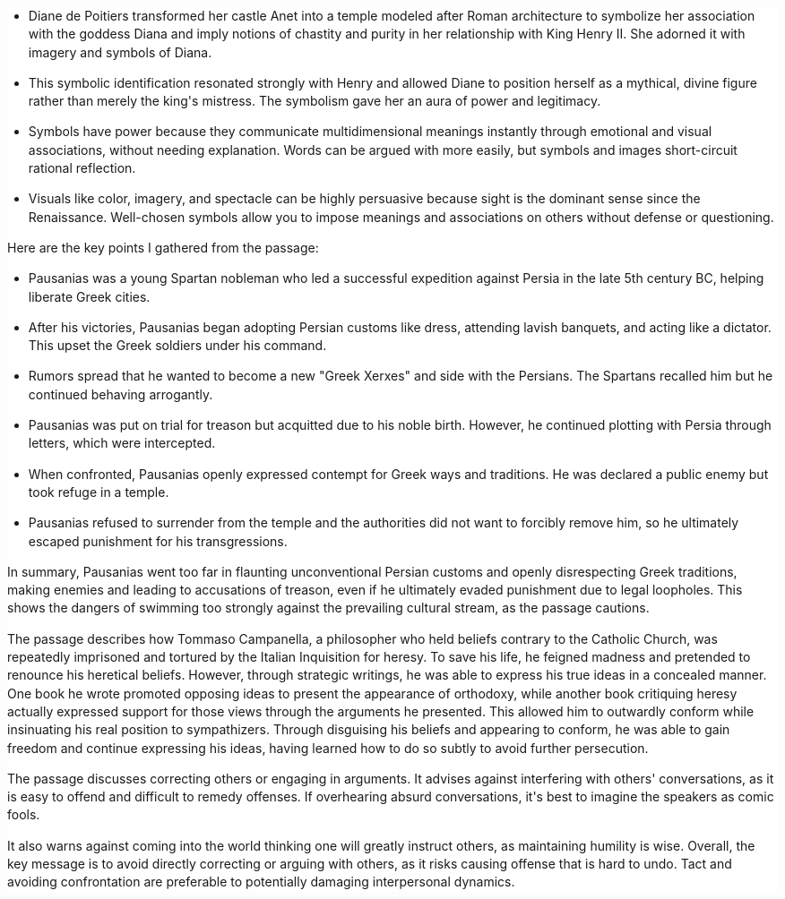 - Diane de Poitiers transformed her castle Anet into a temple modeled after Roman architecture to symbolize her association with the goddess Diana and imply notions of chastity and purity in her relationship with King Henry II. She adorned it with imagery and symbols of Diana. 

- This symbolic identification resonated strongly with Henry and allowed Diane to position herself as a mythical, divine figure rather than merely the king's mistress. The symbolism gave her an aura of power and legitimacy. 

- Symbols have power because they communicate multidimensional meanings instantly through emotional and visual associations, without needing explanation. Words can be argued with more easily, but symbols and images short-circuit rational reflection. 

- Visuals like color, imagery, and spectacle can be highly persuasive because sight is the dominant sense since the Renaissance. Well-chosen symbols allow you to impose meanings and associations on others without defense or questioning.

 Here are the key points I gathered from the passage:

- Pausanias was a young Spartan nobleman who led a successful expedition against Persia in the late 5th century BC, helping liberate Greek cities. 

- After his victories, Pausanias began adopting Persian customs like dress, attending lavish banquets, and acting like a dictator. This upset the Greek soldiers under his command.

- Rumors spread that he wanted to become a new "Greek Xerxes" and side with the Persians. The Spartans recalled him but he continued behaving arrogantly.

- Pausanias was put on trial for treason but acquitted due to his noble birth. However, he continued plotting with Persia through letters, which were intercepted. 

- When confronted, Pausanias openly expressed contempt for Greek ways and traditions. He was declared a public enemy but took refuge in a temple. 

- Pausanias refused to surrender from the temple and the authorities did not want to forcibly remove him, so he ultimately escaped punishment for his transgressions.

In summary, Pausanias went too far in flaunting unconventional Persian customs and openly disrespecting Greek traditions, making enemies and leading to accusations of treason, even if he ultimately evaded punishment due to legal loopholes. This shows the dangers of swimming too strongly against the prevailing cultural stream, as the passage cautions.

The passage describes how Tommaso Campanella, a philosopher who held beliefs contrary to the Catholic Church, was repeatedly imprisoned and tortured by the Italian Inquisition for heresy. To save his life, he feigned madness and pretended to renounce his heretical beliefs. However, through strategic writings, he was able to express his true ideas in a concealed manner. One book he wrote promoted opposing ideas to present the appearance of orthodoxy, while another book critiquing heresy actually expressed support for those views through the arguments he presented. This allowed him to outwardly conform while insinuating his real position to sympathizers. Through disguising his beliefs and appearing to conform, he was able to gain freedom and continue expressing his ideas, having learned how to do so subtly to avoid further persecution.

The passage discusses correcting others or engaging in arguments. It advises against interfering with others' conversations, as it is easy to offend and difficult to remedy offenses. If overhearing absurd conversations, it's best to imagine the speakers as comic fools. 

It also warns against coming into the world thinking one will greatly instruct others, as maintaining humility is wise. Overall, the key message is to avoid directly correcting or arguing with others, as it risks causing offense that is hard to undo. Tact and avoiding confrontation are preferable to potentially damaging interpersonal dynamics.
